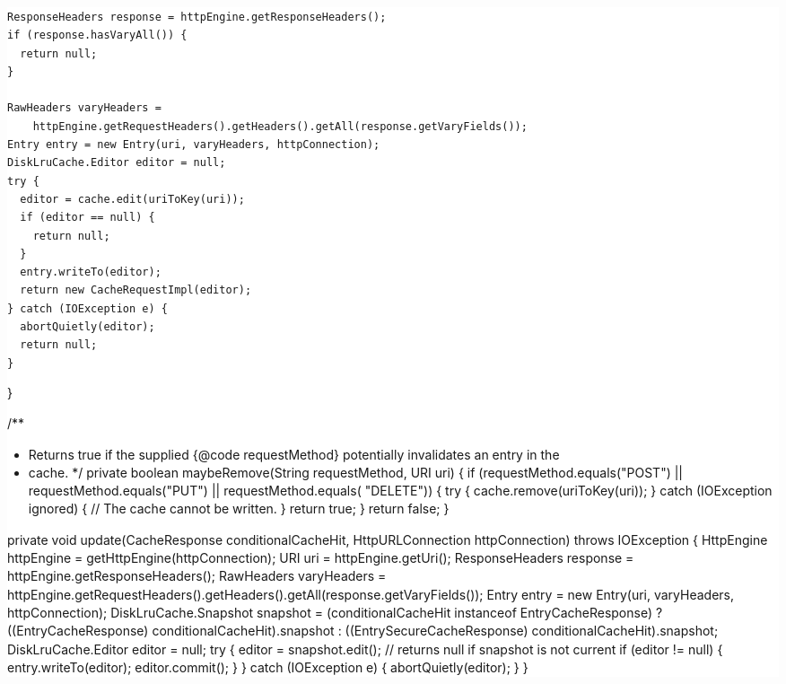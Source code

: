     ResponseHeaders response = httpEngine.getResponseHeaders();
    if (response.hasVaryAll()) {
      return null;
    }

    RawHeaders varyHeaders =
        httpEngine.getRequestHeaders().getHeaders().getAll(response.getVaryFields());
    Entry entry = new Entry(uri, varyHeaders, httpConnection);
    DiskLruCache.Editor editor = null;
    try {
      editor = cache.edit(uriToKey(uri));
      if (editor == null) {
        return null;
      }
      entry.writeTo(editor);
      return new CacheRequestImpl(editor);
    } catch (IOException e) {
      abortQuietly(editor);
      return null;
    }
  }

  /**
   * Returns true if the supplied {@code requestMethod} potentially invalidates an entry in the
   * cache.
   */
  private boolean maybeRemove(String requestMethod, URI uri) {
    if (requestMethod.equals("POST") || requestMethod.equals("PUT") || requestMethod.equals(
        "DELETE")) {
      try {
        cache.remove(uriToKey(uri));
      } catch (IOException ignored) {
        // The cache cannot be written.
      }
      return true;
    }
    return false;
  }

  private void update(CacheResponse conditionalCacheHit, HttpURLConnection httpConnection)
      throws IOException {
    HttpEngine httpEngine = getHttpEngine(httpConnection);
    URI uri = httpEngine.getUri();
    ResponseHeaders response = httpEngine.getResponseHeaders();
    RawHeaders varyHeaders =
        httpEngine.getRequestHeaders().getHeaders().getAll(response.getVaryFields());
    Entry entry = new Entry(uri, varyHeaders, httpConnection);
    DiskLruCache.Snapshot snapshot = (conditionalCacheHit instanceof EntryCacheResponse)
        ? ((EntryCacheResponse) conditionalCacheHit).snapshot
        : ((EntrySecureCacheResponse) conditionalCacheHit).snapshot;
    DiskLruCache.Editor editor = null;
    try {
      editor = snapshot.edit(); // returns null if snapshot is not current
      if (editor != null) {
        entry.writeTo(editor);
        editor.commit();
      }
    } catch (IOException e) {
      abortQuietly(editor);
    }
  }
